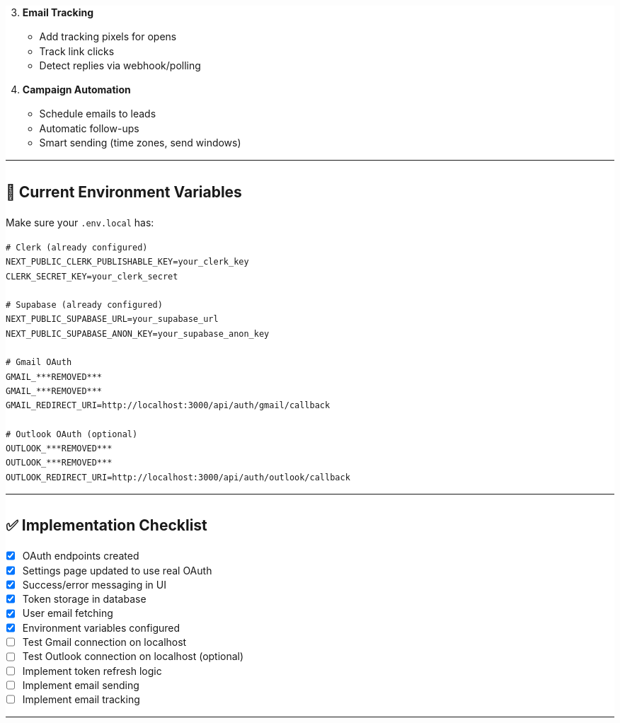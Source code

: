 3. **Email Tracking**
   - Add tracking pixels for opens
   - Track link clicks
   - Detect replies via webhook/polling

4. **Campaign Automation**
   - Schedule emails to leads
   - Automatic follow-ups
   - Smart sending (time zones, send windows)

---

## 📝 **Current Environment Variables**

Make sure your `.env.local` has:

```env
# Clerk (already configured)
NEXT_PUBLIC_CLERK_PUBLISHABLE_KEY=your_clerk_key
CLERK_SECRET_KEY=your_clerk_secret

# Supabase (already configured)
NEXT_PUBLIC_SUPABASE_URL=your_supabase_url
NEXT_PUBLIC_SUPABASE_ANON_KEY=your_supabase_anon_key

# Gmail OAuth
GMAIL_***REMOVED***
GMAIL_***REMOVED***
GMAIL_REDIRECT_URI=http://localhost:3000/api/auth/gmail/callback

# Outlook OAuth (optional)
OUTLOOK_***REMOVED***
OUTLOOK_***REMOVED***
OUTLOOK_REDIRECT_URI=http://localhost:3000/api/auth/outlook/callback
```

---

## ✅ **Implementation Checklist**

- [x] OAuth endpoints created
- [x] Settings page updated to use real OAuth
- [x] Success/error messaging in UI
- [x] Token storage in database
- [x] User email fetching
- [x] Environment variables configured
- [ ] Test Gmail connection on localhost
- [ ] Test Outlook connection on localhost (optional)
- [ ] Implement token refresh logic
- [ ] Implement email sending
- [ ] Implement email tracking

---
